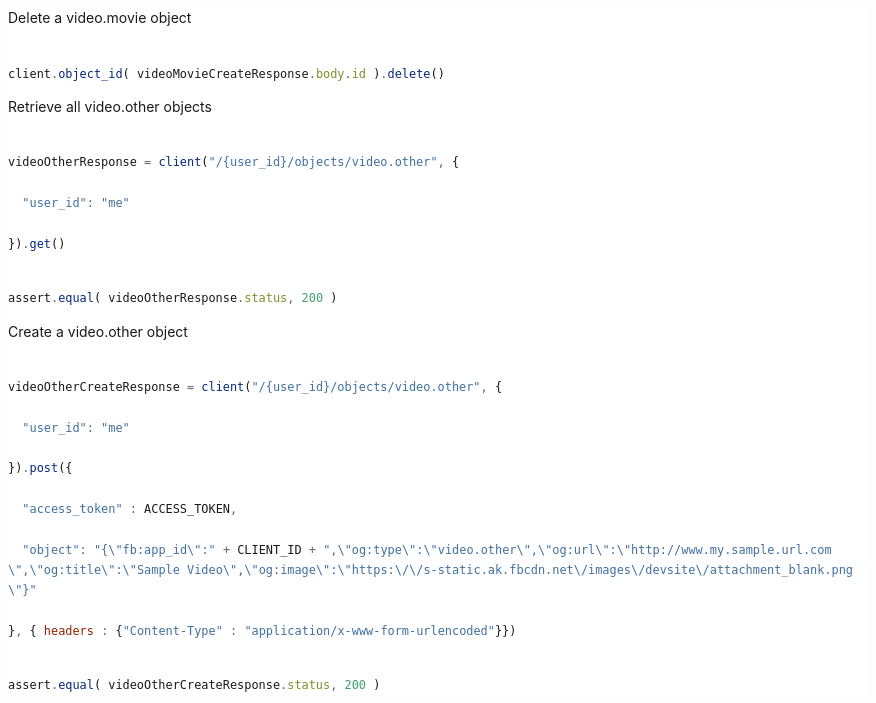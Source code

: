 

Delete a video.movie object



```javascript

client.object_id( videoMovieCreateResponse.body.id ).delete()

```



Retrieve all video.other objects



```javascript

videoOtherResponse = client("/{user_id}/objects/video.other", {

  "user_id": "me"

}).get()

```

```javascript

assert.equal( videoOtherResponse.status, 200 )

```



Create a video.other object



```javascript

videoOtherCreateResponse = client("/{user_id}/objects/video.other", {

  "user_id": "me"

}).post({

  "access_token" : ACCESS_TOKEN,

  "object": "{\"fb:app_id\":" + CLIENT_ID + ",\"og:type\":\"video.other\",\"og:url\":\"http://www.my.sample.url.com\",\"og:title\":\"Sample Video\",\"og:image\":\"https:\/\/s-static.ak.fbcdn.net\/images\/devsite\/attachment_blank.png\"}"

}, { headers : {"Content-Type" : "application/x-www-form-urlencoded"}})

```

```javascript

assert.equal( videoOtherCreateResponse.status, 200 )

```
